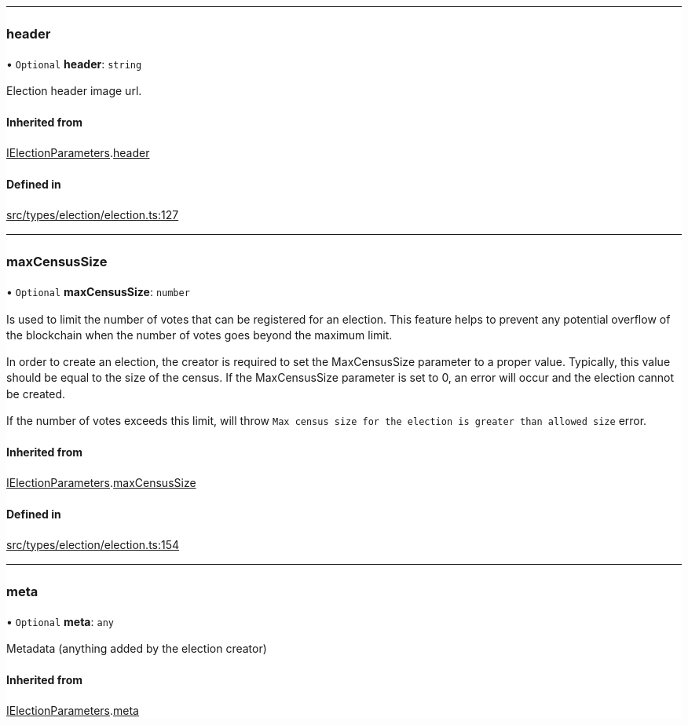 ___

### header

• `Optional` **header**: `string`

Election header image url.

#### Inherited from

[IElectionParameters](IElectionParameters.md).[header](IElectionParameters#header)

#### Defined in

[src/types/election/election.ts:127](https://github.com/vocdoni/vocdoni-sdk/blob/179c92b4cecfec787d968dc02b519f64ee15c5d3/src/types/election/election.ts#L127)

___

### maxCensusSize

• `Optional` **maxCensusSize**: `number`

Is used to limit the number of votes that can be registered for an election. This feature helps to prevent any
potential overflow of the blockchain when the number of votes goes beyond the maximum limit.

In order to create an election, the creator is required to set the MaxCensusSize parameter to a proper value.
Typically, this value should be equal to the size of the census. If the MaxCensusSize parameter is set to 0, an
error will occur and the election cannot be created.

If the number of votes exceeds this limit, will throw `Max census size for the election is greater than allowed
size` error.

#### Inherited from

[IElectionParameters](IElectionParameters.md).[maxCensusSize](IElectionParameters#maxcensussize)

#### Defined in

[src/types/election/election.ts:154](https://github.com/vocdoni/vocdoni-sdk/blob/179c92b4cecfec787d968dc02b519f64ee15c5d3/src/types/election/election.ts#L154)

___

### meta

• `Optional` **meta**: `any`

Metadata (anything added by the election creator)

#### Inherited from

[IElectionParameters](IElectionParameters.md).[meta](IElectionParameters#meta)
